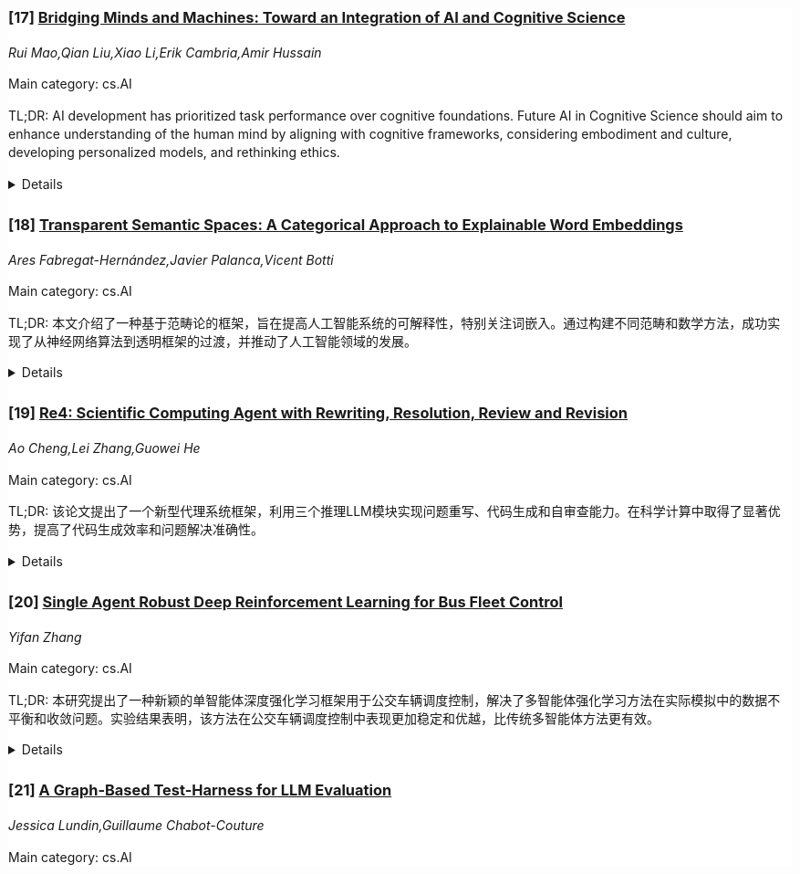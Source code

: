 ### [17] [Bridging Minds and Machines: Toward an Integration of AI and Cognitive Science](https://arxiv.org/abs/2508.20674)
*Rui Mao,Qian Liu,Xiao Li,Erik Cambria,Amir Hussain*

Main category: cs.AI

TL;DR: AI development has prioritized task performance over cognitive foundations. Future AI in Cognitive Science should aim to enhance understanding of the human mind by aligning with cognitive frameworks, considering embodiment and culture, developing personalized models, and rethinking ethics.


<details><summary>Details</summary></details>


### [18] [Transparent Semantic Spaces: A Categorical Approach to Explainable Word Embeddings](https://arxiv.org/abs/2508.20701)
*Ares Fabregat-Hernández,Javier Palanca,Vicent Botti*

Main category: cs.AI

TL;DR: 本文介绍了一种基于范畴论的框架，旨在提高人工智能系统的可解释性，特别关注词嵌入。通过构建不同范畴和数学方法，成功实现了从神经网络算法到透明框架的过渡，并推动了人工智能领域的发展。


<details><summary>Details</summary></details>


### [19] [Re4: Scientific Computing Agent with Rewriting, Resolution, Review and Revision](https://arxiv.org/abs/2508.20729)
*Ao Cheng,Lei Zhang,Guowei He*

Main category: cs.AI

TL;DR: 该论文提出了一个新型代理系统框架，利用三个推理LLM模块实现问题重写、代码生成和自审查能力。在科学计算中取得了显著优势，提高了代码生成效率和问题解决准确性。


<details><summary>Details</summary></details>


### [20] [Single Agent Robust Deep Reinforcement Learning for Bus Fleet Control](https://arxiv.org/abs/2508.20784)
*Yifan Zhang*

Main category: cs.AI

TL;DR: 本研究提出了一种新颖的单智能体深度强化学习框架用于公交车辆调度控制，解决了多智能体强化学习方法在实际模拟中的数据不平衡和收敛问题。实验结果表明，该方法在公交车辆调度控制中表现更加稳定和优越，比传统多智能体方法更有效。


<details><summary>Details</summary></details>


### [21] [A Graph-Based Test-Harness for LLM Evaluation](https://arxiv.org/abs/2508.20810)
*Jessica Lundin,Guillaume Chabot-Couture*

Main category: cs.AI
